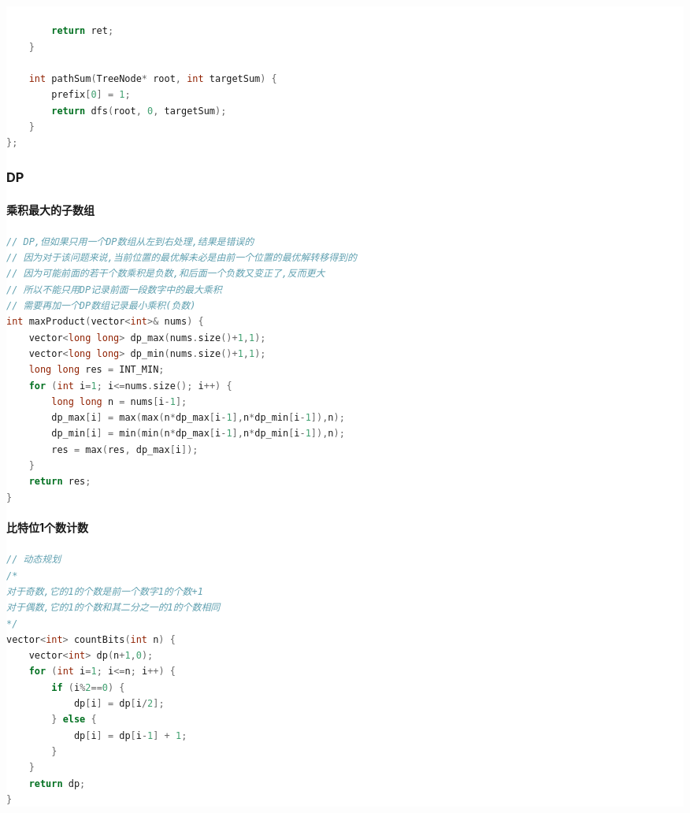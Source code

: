 ```c++

        return ret;
    }

    int pathSum(TreeNode* root, int targetSum) {
        prefix[0] = 1;
        return dfs(root, 0, targetSum);
    }
};
```

### DP

#### 乘积最大的子数组

```c++
// DP,但如果只用一个DP数组从左到右处理,结果是错误的
// 因为对于该问题来说,当前位置的最优解未必是由前一个位置的最优解转移得到的
// 因为可能前面的若干个数乘积是负数,和后面一个负数又变正了,反而更大
// 所以不能只用DP记录前面一段数字中的最大乘积
// 需要再加一个DP数组记录最小乘积(负数)
int maxProduct(vector<int>& nums) {
    vector<long long> dp_max(nums.size()+1,1);
    vector<long long> dp_min(nums.size()+1,1);
    long long res = INT_MIN;
    for (int i=1; i<=nums.size(); i++) {
        long long n = nums[i-1];
        dp_max[i] = max(max(n*dp_max[i-1],n*dp_min[i-1]),n);
        dp_min[i] = min(min(n*dp_max[i-1],n*dp_min[i-1]),n);
        res = max(res, dp_max[i]);
    }
    return res;
}
```

#### 比特位1个数计数

```c++
// 动态规划
/*
对于奇数,它的1的个数是前一个数字1的个数+1
对于偶数,它的1的个数和其二分之一的1的个数相同
*/
vector<int> countBits(int n) {
    vector<int> dp(n+1,0);
    for (int i=1; i<=n; i++) {
        if (i%2==0) {
            dp[i] = dp[i/2];
        } else {
            dp[i] = dp[i-1] + 1;
        }
    }
    return dp;
}
```
